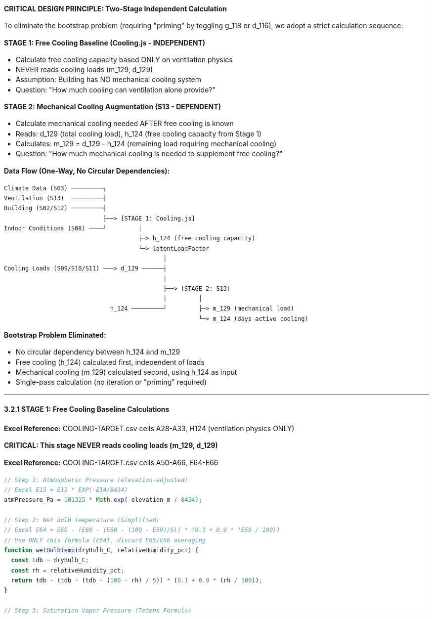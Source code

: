 **CRITICAL DESIGN PRINCIPLE: Two-Stage Independent Calculation**

To eliminate the bootstrap problem (requiring "priming" by toggling g_118 or d_116), we adopt a strict calculation sequence:

**STAGE 1: Free Cooling Baseline (Cooling.js - INDEPENDENT)**

- Calculate free cooling capacity based ONLY on ventilation physics
- NEVER reads cooling loads (m_129, d_129)
- Assumption: Building has NO mechanical cooling system
- Question: "How much cooling can ventilation alone provide?"

**STAGE 2: Mechanical Cooling Augmentation (S13 - DEPENDENT)**

- Calculate mechanical cooling needed AFTER free cooling is known
- Reads: d_129 (total cooling load), h_124 (free cooling capacity from Stage 1)
- Calculates: m_129 = d_129 - h_124 (remaining load requiring mechanical cooling)
- Question: "How much mechanical cooling is needed to supplement free cooling?"

**Data Flow (One-Way, No Circular Dependencies):**

```
Climate Data (S03) ─────────┐
Ventilation (S13)  ─────────┤
Building (S02/S12) ─────────┤
                            ├──> [STAGE 1: Cooling.js]
Indoor Conditions (S08) ────┘         │
                                      ├─> h_124 (free cooling capacity)
                                      └─> latentLoadFactor
                                             │
Cooling Loads (S09/S10/S11) ───> d_129 ──────┤
                                             │
                                             ├──> [STAGE 2: S13]
                                             │         │
                              h_124 ─────────┘         ├─> m_129 (mechanical load)
                                                       └─> m_124 (days active cooling)
```

**Bootstrap Problem Eliminated:**

- No circular dependency between h_124 and m_129
- Free cooling (h_124) calculated first, independent of loads
- Mechanical cooling (m_129) calculated second, using h_124 as input
- Single-pass calculation (no iteration or "priming" required)

---

#### 3.2.1 STAGE 1: Free Cooling Baseline Calculations

**Excel Reference:** COOLING-TARGET.csv cells A28-A33, H124 (ventilation physics ONLY)

**CRITICAL: This stage NEVER reads cooling loads (m_129, d_129)**

**Excel Reference:** COOLING-TARGET.csv cells A50-A66, E64-E66

```javascript
// Step 1: Atmospheric Pressure (elevation-adjusted)
// Excel E15 = E13 * EXP(-E14/8434)
atmPressure_Pa = 101325 * Math.exp(-elevation_m / 8434);

// Step 2: Wet Bulb Temperature (Simplified)
// Excel E64 = E60 - (E60 - (E60 - (100 - E59)/5)) * (0.1 + 0.9 * (E59 / 100))
// Use ONLY this formula (E64), discard E65/E66 averaging
function wetBulbTemp(dryBulb_C, relativeHumidity_pct) {
  const tdb = dryBulb_C;
  const rh = relativeHumidity_pct;
  return tdb - (tdb - (tdb - (100 - rh) / 5)) * (0.1 + 0.9 * (rh / 100));
}

// Step 3: Saturation Vapor Pressure (Tetens Formula)
```
